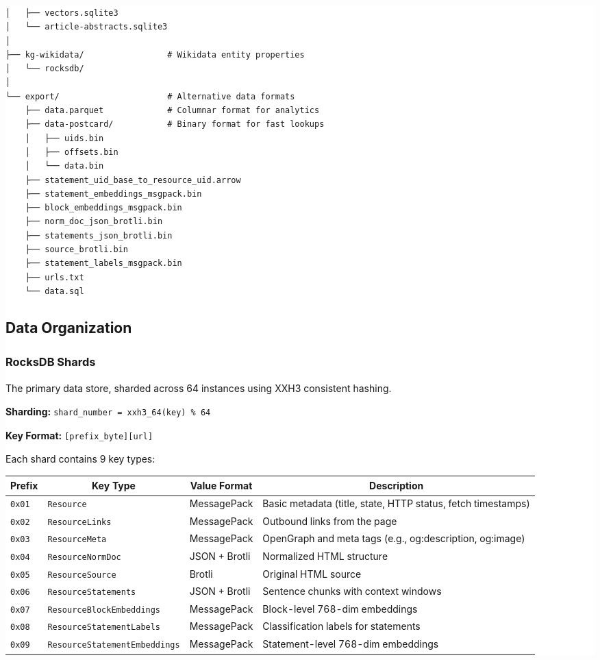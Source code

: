```
│   ├── vectors.sqlite3
│   └── article-abstracts.sqlite3
│
├── kg-wikidata/                 # Wikidata entity properties
│   └── rocksdb/
│
└── export/                      # Alternative data formats
    ├── data.parquet             # Columnar format for analytics
    ├── data-postcard/           # Binary format for fast lookups
    │   ├── uids.bin
    │   ├── offsets.bin
    │   └── data.bin
    ├── statement_uid_base_to_resource_uid.arrow
    ├── statement_embeddings_msgpack.bin
    ├── block_embeddings_msgpack.bin
    ├── norm_doc_json_brotli.bin
    ├── statements_json_brotli.bin
    ├── source_brotli.bin
    ├── statement_labels_msgpack.bin
    ├── urls.txt
    └── data.sql
```

## Data Organization

### RocksDB Shards

The primary data store, sharded across 64 instances using XXH3 consistent hashing.

**Sharding:** `shard_number = xxh3_64(key) % 64`

**Key Format:** `[prefix_byte][url]`

Each shard contains 9 key types:

| Prefix | Key Type | Value Format | Description |
|--------|----------|--------------|-------------|
| `0x01` | `Resource` | MessagePack | Basic metadata (title, state, HTTP status, fetch timestamps) |
| `0x02` | `ResourceLinks` | MessagePack | Outbound links from the page |
| `0x03` | `ResourceMeta` | MessagePack | OpenGraph and meta tags (e.g., og:description, og:image) |
| `0x04` | `ResourceNormDoc` | JSON + Brotli | Normalized HTML structure |
| `0x05` | `ResourceSource` | Brotli | Original HTML source |
| `0x06` | `ResourceStatements` | JSON + Brotli | Sentence chunks with context windows |
| `0x07` | `ResourceBlockEmbeddings` | MessagePack | Block-level 768-dim embeddings |
| `0x08` | `ResourceStatementLabels` | MessagePack | Classification labels for statements |
| `0x09` | `ResourceStatementEmbeddings` | MessagePack | Statement-level 768-dim embeddings |
